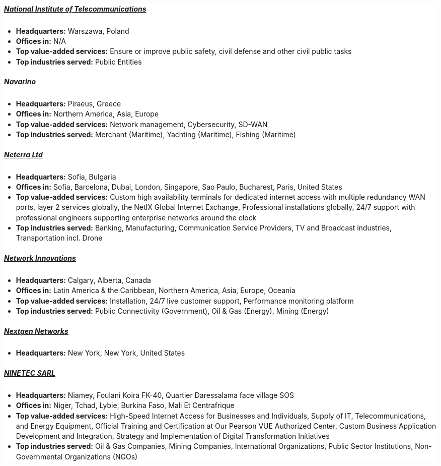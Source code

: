 
##### [National Institute of Telecommunications](https://www.starlink.com/support/article/<https:/www.gov.pl/web/instytut-lacznosci/o-nas>)
  * **Headquarters:** Warszawa, Poland
  * **Offices in:** N/A
  * **Top value-added services:** Ensure or improve public safety, civil defense and other civil public tasks
  * **Top industries served:** Public Entities


##### [Navarino](https://www.starlink.com/support/article/<https:/navarino.co.uk/starlink/>)
  * **Headquarters:** Piraeus, Greece
  * **Offices in:** Northern America, Asia, Europe
  * **Top value-added services:** Network management, Cybersecurity, SD-WAN
  * **Top industries served:** Merchant (Maritime), Yachting (Maritime), Fishing (Maritime)


##### [Neterra Ltd](https://www.starlink.com/support/article/<https:/neterra.net/>)
  * **Headquarters:** Sofia, Bulgaria
  * **Offices in:** Sofia, Barcelona, Dubai, London, Singapore, Sao Paulo, Bucharest, Paris, United States
  * **Top value-added services:** Custom high availability terminals for dedicated internet access with multiple redundancy WAN ports, layer 2 services globally, the NetIX Global Internet Exchange, Professional installations globally, 24/7 support with professional engineers supporting enterprise networks around the clock
  * **Top industries served:** Banking, Manufacturing, Communication Service Providers, TV and Broadcast industries, Transportation incl. Drone


##### [Network Innovations](https://www.starlink.com/support/article/<https:/www.networkinv.com/service/starlink>)
  * **Headquarters:** Calgary, Alberta, Canada
  * **Offices in:** Latin America & the Caribbean, Northern America, Asia, Europe, Oceania
  * **Top value-added services:** Installation, 24/7 live customer support, Performance monitoring platform
  * **Top industries served:** Public Connectivity (Government), Oil & Gas (Energy), Mining (Energy)


##### [Nextgen Networks](https://www.starlink.com/support/article/<https:/www.nexgen-net.com/>)
  * **Headquarters:** New York, New York, United States


##### [NINETEC SARL](https://www.starlink.com/support/article/<https:/ninetec.ne/>)
  * **Headquarters:** Niamey, Foulani Koira FK-40, Quartier Daressalama face village SOS
  * **Offices in:** Niger, Tchad, Lybie, Burkina Faso, Mali Et Centrafrique
  * **Top value-added services:** High-Speed Internet Access for Businesses and Individuals, Supply of IT, Telecommunications, and Energy Equipment, Official Training and Certification at Our Pearson VUE Authorized Center, Custom Business Application Development and Integration, Strategy and Implementation of Digital Transformation Initiatives
  * **Top industries served:** Oil & Gas Companies, Mining Companies, International Organizations, Public Sector Institutions, Non-Governmental Organizations (NGOs)
